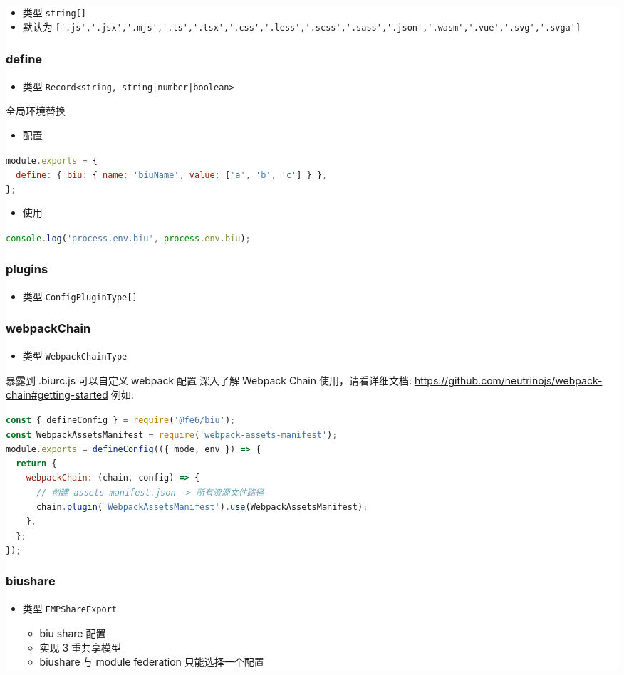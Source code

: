 - 类型 `string[]`
- 默认为 `['.js','.jsx','.mjs','.ts','.tsx','.css','.less','.scss','.sass','.json','.wasm','.vue','.svg','.svga']`

### define

- 类型 `Record<string, string|number|boolean>`

全局环境替换

- 配置

```js
module.exports = {
  define: { biu: { name: 'biuName', value: ['a', 'b', 'c'] } },
};
```

- 使用

```js
console.log('process.env.biu', process.env.biu);
```

### plugins

- 类型 `ConfigPluginType[]`

### webpackChain

- 类型 `WebpackChainType`

暴露到 .biurc.js 可以自定义 webpack 配置
深入了解 Webpack Chain 使用，请看详细文档: https://github.com/neutrinojs/webpack-chain#getting-started
例如:

```js
const { defineConfig } = require('@fe6/biu');
const WebpackAssetsManifest = require('webpack-assets-manifest');
module.exports = defineConfig(({ mode, env }) => {
  return {
    webpackChain: (chain, config) => {
      // 创建 assets-manifest.json -> 所有资源文件路径
      chain.plugin('WebpackAssetsManifest').use(WebpackAssetsManifest);
    },
  };
});
```

### biushare

- 类型 `EMPShareExport`

  - biu share 配置
  - 实现 3 重共享模型
  - biushare 与 module federation 只能选择一个配置
